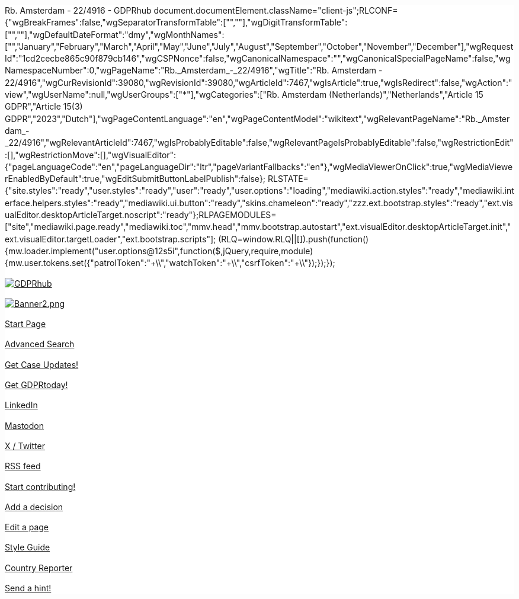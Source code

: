  Rb. Amsterdam - 22/4916 - GDPRhub document.documentElement.className="client-js";RLCONF={"wgBreakFrames":false,"wgSeparatorTransformTable":\["",""\],"wgDigitTransformTable":\["",""\],"wgDefaultDateFormat":"dmy","wgMonthNames":\["","January","February","March","April","May","June","July","August","September","October","November","December"\],"wgRequestId":"1cd2cecbe865c90f879cb146","wgCSPNonce":false,"wgCanonicalNamespace":"","wgCanonicalSpecialPageName":false,"wgNamespaceNumber":0,"wgPageName":"Rb.\_Amsterdam\_-\_22/4916","wgTitle":"Rb. Amsterdam - 22/4916","wgCurRevisionId":39080,"wgRevisionId":39080,"wgArticleId":7467,"wgIsArticle":true,"wgIsRedirect":false,"wgAction":"view","wgUserName":null,"wgUserGroups":\["\*"\],"wgCategories":\["Rb. Amsterdam (Netherlands)","Netherlands","Article 15 GDPR","Article 15(3) GDPR","2023","Dutch"\],"wgPageContentLanguage":"en","wgPageContentModel":"wikitext","wgRelevantPageName":"Rb.\_Amsterdam\_-\_22/4916","wgRelevantArticleId":7467,"wgIsProbablyEditable":false,"wgRelevantPageIsProbablyEditable":false,"wgRestrictionEdit":\[\],"wgRestrictionMove":\[\],"wgVisualEditor":{"pageLanguageCode":"en","pageLanguageDir":"ltr","pageVariantFallbacks":"en"},"wgMediaViewerOnClick":true,"wgMediaViewerEnabledByDefault":true,"wgEditSubmitButtonLabelPublish":false}; RLSTATE={"site.styles":"ready","user.styles":"ready","user":"ready","user.options":"loading","mediawiki.action.styles":"ready","mediawiki.interface.helpers.styles":"ready","mediawiki.ui.button":"ready","skins.chameleon":"ready","zzz.ext.bootstrap.styles":"ready","ext.visualEditor.desktopArticleTarget.noscript":"ready"};RLPAGEMODULES=\["site","mediawiki.page.ready","mediawiki.toc","mmv.head","mmv.bootstrap.autostart","ext.visualEditor.desktopArticleTarget.init","ext.visualEditor.targetLoader","ext.bootstrap.scripts"\]; (RLQ=window.RLQ||\[\]).push(function(){mw.loader.implement("user.options@12s5i",function($,jQuery,require,module){mw.user.tokens.set({"patrolToken":"+\\\\","watchToken":"+\\\\","csrfToken":"+\\\\"});});});                    

[![GDPRhub](/images/gdprhub_v5_150.png)](/index.php?title=Welcome_to_GDPRhub "Visit the main page")

[![Banner2.png](/images/5/57/Banner2.png)](https://gdprhub.eu/index.php?title=GDPRtoday)

[Start Page](/index.php?title=Welcome_to_GDPRhub)

[Advanced Search](/index.php?title=Advanced_Search)

[Get Case Updates!](#)

[Get GDPRtoday!](/index.php?title=GDPRtoday)

[LinkedIn](https://www.linkedin.com/showcase/gdprhub)

[Mastodon](https://mastodon.social/@GDPRhub)

[X / Twitter](https://www.twitter.com/GDPRhub)

[RSS feed](https://gdprhub.eu/index.php?title=Special:NewPages&feed=atom&hideredirs=1&limit=10&render=1)

[Start contributing!](#)

[Add a decision](/index.php?title=How_to_add_a_new_decision)

[Edit a page](/index.php?title=How_to_edit_a_page_on_GDPRhub)

[Style Guide](/index.php?title=GDPRhub_style_guide)

[Country Reporter](https://gdprmgmt.noyb.eu/become_country_reporter)

[Send a hint!](mailto:GDPRhub@noyb.eu?subject=GDPRhub%20-%20hint&body=Thank%20you%20for%20sending%20us%20a%20hint!%0A%0AIf%20you%20want%20to%20send%20us%20details%20about%20a%20case%20that%20is%20not%20on%20GDPRhub%20yet%2C%20please%20fill%20out%20the%20form%20below!%0AIf%20you%20want%20to%20send%20us%20any%20other%20information%2C%20just%20delete%20this%20text.%0A%0A%3D%3D%3D%20General%20Details%20%3D%3D%3D%0A%0ALink%20to%20the%20decision%20\(attach%20document%20if%20not%20public\)%3A%0ADPA%2FCourt%3A%0ACountry%3A%0ADate%3A%0A%0A%3D%3D%3D%20Factual%20Summary%20in%20English%20%3D%3D%3D%0A%0A-%3E%20What%20happened%20in%20this%20case%3F%0A%0A%3D%3D%3D%20Summary%20of%20the%20Dispute%20in%20English%20%3D%3D%3D%0A%0A-%3E%20What%20was%20the%20core%20dispute%20about%3F%0A%0A%3D%3D%3D%20Summary%20of%20the%20Holding%20in%20English%20%3D%3D%3D%0A%0A-%3E%20What%20is%20the%20core%20take%20away%20from%20the%20decision%3F%0A%0A%0AThank%20you%20for%20your%20support!%0Anoyb.eu%20team)
